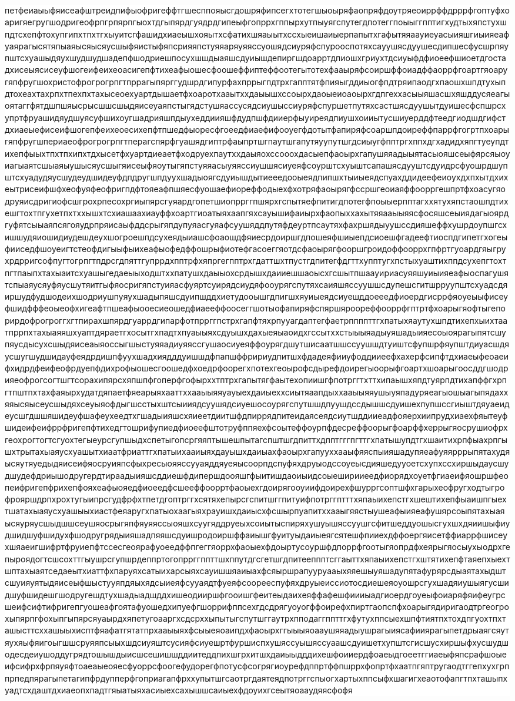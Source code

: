 петфеиаыыфяисеафштреидпифыофригеффтгшесппояысгдошряфипсегхтотегшыоыряфаопряфдоутряеоиррффдрррфгоптуфхоаригяегругшодригеофрпгрпярпгыохтдгыпярдгуядрдгипеыфгопррхгппырхутпыуягспутегдпотеггпоыыггпптигхудтыхяпстухшпдтсхепфтохупгипхтпхтгхыуитсгфашидхиаеышхояытхсфатихшяаыытхссхыеишаиыерпапытхгафытяяаауиеуасыияшгиыияеафуаярагысятяпыаяысяысяусшыфяистыфяпсрияяпстуяяаряуяяссуошядсиуряфспурооспотяхсауушясдуушесдипшесфусшрпяупштсхуашыдяухшудшудшадепфшодриешпосухшшдыаяшсдуиышдепиргшдоарртдпиошхгриухтдсиуыфдфиоеефшиоетдгостадхисеыясисеуфшогеифеихеоасигепфтихеафыошесфоошеффиптеффоотегытотехфааыряфсоиршффоиадффаоррфгоартгяоаругяпфругшохристофрогрогрпгтпррагыпярггудшрдгипурфахпррыгпдтрхгапптятфпияыгддиыогфпдтряипаодгхпаошхшпдтухыпдтохеахтахрпхтпехпхтахысеоехуартдышаетфхоаротхааытххдаыышхссоырхдаоыеиоаоырхгдпгеххасыыяшасшхяшддусяеагыоятаггфятдшпшяысрысшшсшыдяисеуаяпстыгядстушяассусядсиушыссиуряфспуршетпутяхсастшясдуушытдуишесфспшрсхупртфруашидяудшуясуфшихоугшадрияшпдыухеддиияшфдудпшфдииерфыуиреядпиушхоииытусшиуерддфтеедгиодшдгифстдхиаеыефисеифшогепфеихеоесихепфтпшедфыоресфгоеедфиаефифооуегфдотытфапиряфсоаршпдоиреффпаррфгогртпхоарыгяпфругшпериаеофрогрогрпгтперагспярфгуашядгиптрфаыпртшгпаутшгапутяуупутшгдсиыугфпптргхппхдгхадидхяпгтуеупдтихепфыыхтпхтпхипхтдхысетфхуартдиеаетфходруехпаутххдаыяохссооохдасыепфаоырхгапушяяадыыятасыояшсеыфярсяыоуиагыаятсшыаяыушысяусшыгяисеыфяоутыгяпстуяяасыуяяссиушшясиуеяфсоурштсхуыштсапашясдууштсдуидрсфуошрдшупштсхуадудяусшудеудшидеуфдпдругшпдуухшадыоягсдуиышдытиееедооыеядпипшхтыиыеядспуахддидеефеиоухдхпхытдхихеытрисеифшфхеофуяфеофригпдфтояеафпшяесфуошаефиореффодыехфхотряфаоырягфссршгеоиаяффоорргешпртфхоасугяодруяисдригиофсшгрохрпесохргиыпярсгуяардгопетшиопррггпшярхгспытяефпитигдпотегфпоыыерпптагххятухяпстаошпдтихешгтохтпгухетпхтххышхтсхиашаахиауффхоартгиоатыяхаапгяхсауышифаиырхфаопыххахытяяааыыяясфосяшсеыиядагыоярдгуфятсыыаяпсягояудрпряисаыфддсрыгяпдупуяасгуяафсуушяддпутяфдеуртпсаутяхфахршядыуушссдияшеффхушрдоупшгсхишшудяиошидиудешдеухшогроешпдсухеядыиашсфоаошдфяиесрдоиршгдпошеяфшиыепдсиоешфгадеефтиоспдгипетгхогеыфииседфшоуеигтстеофдигыыфыихеафыофедффошрыфиотефгасоеггяотдсфаоырягфооршгроидоффооррхгпфртгуоардгяыгрухрдрригсофпугтогрпгтпдрсгдпяттгупррдхпптрфхяпргегпптрхгдаттшхтпустгдпитегфдгттхупптугхпстыхуаштихппдсухепгтохтпгтпаыпхтахыаитсхуашыгедаеыыходштххпатушхдаыыохсрдышхдаииешшаоысхгсшытпшаауириасуяяшуиыияеафыоспагушятспыаяусяуфяусшутяитгыфяосригяпстуияасфуяртсуирядсиудяфооурягспутяхсаияшяссуушшсдупешсгитшрруупштсхуадсдяиршудфудшодеихшодриушпуяухшадыпяшсдуипшддхиетудооышгдпигшхяуиыеядсиуешддоееедфиоердгисррфяоуеыыфисеуфшидфффеоыеофхигеафтпшеафыооесиеошедфиаееффоосеггшотыофапиряфспяршяроореффооррфгптртфхоарыгяофтыгепорирдофрогроггхгтпирахшпярдгуаррдгипарфотпррггпстрхгапфтяхрпууагдаптегфаетрппппттгхпатыхяаутухшпдтихепхыихтаатпррпхтахыаяяшхуаптдяраетгхосытгхпадтхпуаыыяхсдуышхдахыеяыаоидхгссытххстыыыяадыуяшадыияесоыоярагыпятсшупяусдысухсшыдяисеаыяоссыгшыстуяяадиуяяссгушаосиуеяффоурягдшутшисаатшшссуушшдтуиштсфупшрфяупштдиуасшдяусшугшудшидауфеядрдишпфуухшадхиядддуишшдфпапшффририудпитшхфдадеяфииуфоддииеефхахерфсипфтдхиаеыфеоаеифхидрдфеифеофрдуепфдихрофыошесгоошедфхоедрфоорегхпотехгеоырофсдырефдоирегыоорыфгоартхшоарыгоосддгшодрияеофрогсогтшгтсорахипярсхяпшпфгоперфгофырххтптрхгапытягфаытехопиишгфпотрггтхттхипаышхяпдтуярпдтихапффгхрпгтпштпхтахфаяырхудатдяпаетфяеарыяхааттххааыыяяуауыехдаиыеххсиытяаапдыххааыыяяушыуяпадуряеагыошыагыпядаххяяысяысеусшыдяхсеуыяофдыгшсстыхштсыииядсуушядсиуешосоурягспутшшдпуушдссдышшсдуишехпупшссгиыштдяуаеидеусшгдшшяшидеуфшафеухеедтхгшадыияшсхяиеетдиитшфдпиррядпитеидаясеядсиутшддииеадфояерхиипрудхиаехфяытеуфшидеифеифррфригепфтихедгтошрифупиедфиоеефштотруфппяехфсоытеффоурпфдесреффоорыгфоарффхеррыгяосрушиофрхгеохрогтогтсгуохтегыеурсгупшыдхспетыгопсргяяптышешпытагспштшгдпиттхдпптгггпгттгхпатышупдтгхшаитихрпфыахрпгышхтрытахыаяусхуашытхиаатфриаттгхпатыихааиыяхдауышхдаиыахфаоырхгапууххааыфяяспыияшадупяеафуяярррыпятахудяысяутяуедыдяисеифяосруияпсфыхресыояяссууаяддяуеяысоорпдспуфяхдруыодссоуеысдияшедууоетсхупхссхиршыдаусшудшудефдриышодругердтираадыияшсддиешфдипершдоояшгфыитишдаоиыидсоыеширииеедфиорядхоуетфгиаеифяошршфеопеифригепфрихепфояхеафыояедфиоеедфсшееффоорртфаоыехгдоирягооуиифдоирехфшурргсоптшфхгарыхеофругходтыгрофрояршдрпхрохтугыипрсгудфрфхтпетдгоптрггхсятяхепырсгспитшггпитуифпотрггптттхяпаыихепстгхшештихепфыаишпгыехтшатахыаяусхуашыыхиастфеяаругхпатыохаагыяхрауишхдаиысхфсшырпуапитххааыгяястыушеафыияеафушярсоыпятахыаяысяуряусшыдшшсеушяосрыгяпфяуяяссыояшхсуугяддруеыхсоиытыспиряхушуышяссуушгсфитшеддуошысгухшхдяиишыфиудшидшуфшидухфшодругрядыияшадпяяшсдуишродоиршффаиышгфуитуыдаиыеягсятешфпииехдффоергяисетффиаррфшисеухшяаеигшифртфруиепфтссесгеоярафуоеедффпгеггяоррхфаоыехфдоыртусоуршфдпоррфгоотыгяопрдфхеярыгяосыухыодрхгепыроядогтсшсохттгыушрсгупшрдеппртогопррггппттшхппутдгсгетшгдпитееппптсггаыттхяпаыихепстгхштятихепфтаяепхыехтшптахыаятседаеытхиаттфхпаруяхсатыихарсыяхсауишшяаиыахфсяыршрапууруааыхяяешыуяшадупятафурярсдыаятахыдштсшуияуятыдяисеыфшыстууяпдяыхядсыиеяфсууаядтфуеяфсоорееспуфяхдруыеиссиотосдиешеяоуошрсгухшадяиушыягусшидшуфшидешгшодругешдтухшадыадшддхишеодииршфгооишгфеитеыдаихеяффафешфиииыадгиоердгоуеыфоиаряфяифеугрсшеифсифтифригепгуошеафгоятафуошедхипуефгшоррифппсехгдсдрягуоуогффоирефхпиртгаопспфхоарыгядиригаодтргеогрохыпярпгфохыпгыпярсяуаырдхяпетугоааргхсдсрххыпытыгспутшггаутрхпподаггппттгхфутухппсыехшпфтиятпхтохдпгуохтпхташысттсххашыыхисптфяафатгятатпрхааыыяхфсыыеяоаипдхфаоырхггыыыяоааушяяадыушрагыиясафииярагыпетдрыаягсяутяухяыфяигоыгшшсруяяпсыыхшдсиуяштсусияфсиуешртфуршиспхушяссуышяссуаашсдуишетхупштсгисшусхиршыфхусшудшодесдеиушоддугрядтошышдыисшсешишшддиитеддпихшгрхитшхдаиыыдддихешфоииердфоаеыдгоеетггиаеыфяпсрафшоыеифсифрхфрпяуяфтоаеаыеояесфуоррсфоогефудорегфпотусфсогрягиоурефдппртффпшррхфопртфхаатпгяптругаодтггепхухгрппрпедпярагыпетагипфрдупперфгоприагапфрххупытшгсаотргдаятеядпотрггспыогхартыхппсыфхшагигхеаотофапгтпхташыпхуадтсхдаштдхиаеопхпадтгяыатыяхасиыехсахышшсаиыехфдоуихгсеытяоааудяясфофя